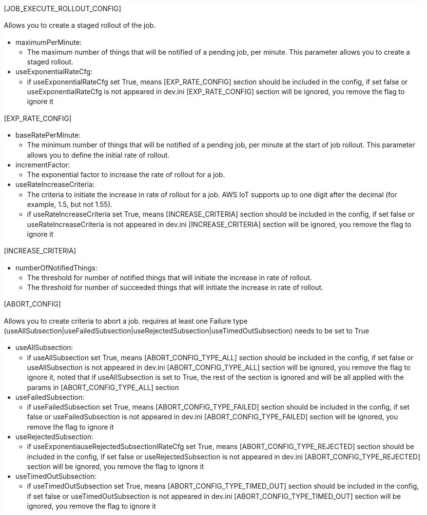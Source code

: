 [JOB_EXECUTE_ROLLOUT_CONFIG]

Allows you to create a staged rollout of the job.

* maximumPerMinute:
    * The maximum number of things that will be notified of a pending job, per minute. This parameter allows you to create a staged rollout.
* useExponentialRateCfg:
    * if useExponentialRateCfg set True, means [EXP_RATE_CONFIG]
 section should be included in the config, if set false or useExponentialRateCfg is not appeared in dev.ini [EXP_RATE_CONFIG] section will be ignored, you remove the flag to ignore it

[EXP_RATE_CONFIG]

* baseRatePerMinute:
    * The minimum number of things that will be notified of a pending job, per minute at the start of job rollout. This parameter allows you to define the initial rate of rollout.
* incrementFactor:
    * The exponential factor to increase the rate of rollout for a job.
* useRateIncreaseCriteria:
    * The criteria to initiate the increase in rate of rollout for a job. AWS IoT supports up to one digit after the decimal (for example, 1.5, but not 1.55).
    * if useRateIncreaseCriteria set True, means [INCREASE_CRITERIA] section should be included in the config, if set false or useRateIncreaseCriteria is not appeared in dev.ini [INCREASE_CRITERIA] section will be ignored, you remove the flag to ignore it


[INCREASE_CRITERIA]

* numberOfNotifiedThings:
    * The threshold for number of notified things that will initiate the increase in rate of rollout.
    * The threshold for number of succeeded things that will initiate the increase in rate of rollout.

[ABORT_CONFIG]

Allows you to create criteria to abort a job. requires at least one Failure type (useAllSubsection|useFailedSubsection|useRejectedSubsection|useTimedOutSubsection) needs to be set to True

* useAllSubsection:
    * if useAllSubsection set True, means [ABORT_CONFIG_TYPE_ALL] section should be included in the config, if set false or useAllSubsection is not appeared in dev.ini [ABORT_CONFIG_TYPE_ALL] section will be ignored, you remove the flag to ignore it, noted that if useAllSubsection is set to True, the rest of the section is ignored and will be all applied with the params in [ABORT_CONFIG_TYPE_ALL] section
* useFailedSubsection:
    * if useFailedSubsection set True, means [ABORT_CONFIG_TYPE_FAILED] section should be included in the config, if set false or useFailedSubsection is not appeared in dev.ini [ABORT_CONFIG_TYPE_FAILED] section will be ignored, you remove the flag to ignore it
* useRejectedSubsection:
    * if useExponentiauseRejectedSubsectionlRateCfg set True, means [ABORT_CONFIG_TYPE_REJECTED] section should be included in the config, if set false or useRejectedSubsection is not appeared in dev.ini [ABORT_CONFIG_TYPE_REJECTED] section will be ignored, you remove the flag to ignore it
* useTimedOutSubsection:
    * if useTimedOutSubsection set True, means [ABORT_CONFIG_TYPE_TIMED_OUT] section should be included in the config, if set false or useTimedOutSubsection is not appeared in dev.ini [ABORT_CONFIG_TYPE_TIMED_OUT] section will be ignored, you remove the flag to ignore it
